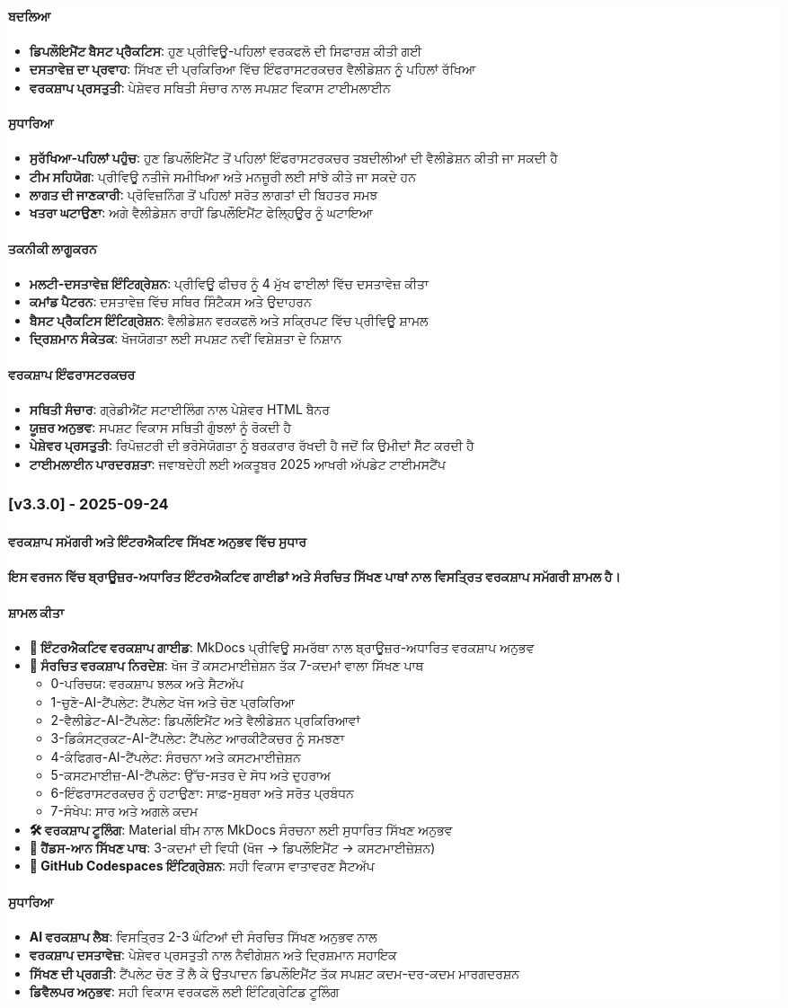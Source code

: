 #### ਬਦਲਿਆ
- **ਡਿਪਲੌਇਮੈਂਟ ਬੈਸਟ ਪ੍ਰੈਕਟਿਸ**: ਹੁਣ ਪ੍ਰੀਵਿਊ-ਪਹਿਲਾਂ ਵਰਕਫਲੋ ਦੀ ਸਿਫਾਰਸ਼ ਕੀਤੀ ਗਈ
- **ਦਸਤਾਵੇਜ਼ ਦਾ ਪ੍ਰਵਾਹ**: ਸਿੱਖਣ ਦੀ ਪ੍ਰਕਿਰਿਆ ਵਿੱਚ ਇੰਫਰਾਸਟਰਕਚਰ ਵੈਲੀਡੇਸ਼ਨ ਨੂੰ ਪਹਿਲਾਂ ਰੱਖਿਆ
- **ਵਰਕਸ਼ਾਪ ਪ੍ਰਸਤੁਤੀ**: ਪੇਸ਼ੇਵਰ ਸਥਿਤੀ ਸੰਚਾਰ ਨਾਲ ਸਪਸ਼ਟ ਵਿਕਾਸ ਟਾਈਮਲਾਈਨ

#### ਸੁਧਾਰਿਆ
- **ਸੁਰੱਖਿਆ-ਪਹਿਲਾਂ ਪਹੁੰਚ**: ਹੁਣ ਡਿਪਲੌਇਮੈਂਟ ਤੋਂ ਪਹਿਲਾਂ ਇੰਫਰਾਸਟਰਕਚਰ ਤਬਦੀਲੀਆਂ ਦੀ ਵੈਲੀਡੇਸ਼ਨ ਕੀਤੀ ਜਾ ਸਕਦੀ ਹੈ
- **ਟੀਮ ਸਹਿਯੋਗ**: ਪ੍ਰੀਵਿਊ ਨਤੀਜੇ ਸਮੀਖਿਆ ਅਤੇ ਮਨਜ਼ੂਰੀ ਲਈ ਸਾਂਝੇ ਕੀਤੇ ਜਾ ਸਕਦੇ ਹਨ
- **ਲਾਗਤ ਦੀ ਜਾਣਕਾਰੀ**: ਪ੍ਰੋਵਿਜ਼ਨਿੰਗ ਤੋਂ ਪਹਿਲਾਂ ਸਰੋਤ ਲਾਗਤਾਂ ਦੀ ਬਿਹਤਰ ਸਮਝ
- **ਖਤਰਾ ਘਟਾਉਣਾ**: ਅਗੇ ਵੈਲੀਡੇਸ਼ਨ ਰਾਹੀਂ ਡਿਪਲੌਇਮੈਂਟ ਫੇਲ੍ਹਿਊਰ ਨੂੰ ਘਟਾਇਆ

#### ਤਕਨੀਕੀ ਲਾਗੂਕਰਨ
- **ਮਲਟੀ-ਦਸਤਾਵੇਜ਼ ਇੰਟਿਗ੍ਰੇਸ਼ਨ**: ਪ੍ਰੀਵਿਊ ਫੀਚਰ ਨੂੰ 4 ਮੁੱਖ ਫਾਈਲਾਂ ਵਿੱਚ ਦਸਤਾਵੇਜ਼ ਕੀਤਾ
- **ਕਮਾਂਡ ਪੈਟਰਨ**: ਦਸਤਾਵੇਜ਼ ਵਿੱਚ ਸਥਿਰ ਸਿੰਟੈਕਸ ਅਤੇ ਉਦਾਹਰਨ
- **ਬੈਸਟ ਪ੍ਰੈਕਟਿਸ ਇੰਟਿਗ੍ਰੇਸ਼ਨ**: ਵੈਲੀਡੇਸ਼ਨ ਵਰਕਫਲੋ ਅਤੇ ਸਕ੍ਰਿਪਟ ਵਿੱਚ ਪ੍ਰੀਵਿਊ ਸ਼ਾਮਲ
- **ਦ੍ਰਿਸ਼ਮਾਨ ਸੰਕੇਤਕ**: ਖੋਜਯੋਗਤਾ ਲਈ ਸਪਸ਼ਟ ਨਵੀਂ ਵਿਸ਼ੇਸ਼ਤਾ ਦੇ ਨਿਸ਼ਾਨ

#### ਵਰਕਸ਼ਾਪ ਇੰਫਰਾਸਟਰਕਚਰ
- **ਸਥਿਤੀ ਸੰਚਾਰ**: ਗ੍ਰੇਡੀਐਂਟ ਸਟਾਈਲਿੰਗ ਨਾਲ ਪੇਸ਼ੇਵਰ HTML ਬੈਨਰ
- **ਯੂਜ਼ਰ ਅਨੁਭਵ**: ਸਪਸ਼ਟ ਵਿਕਾਸ ਸਥਿਤੀ ਗੁੰਝਲਾਂ ਨੂੰ ਰੋਕਦੀ ਹੈ
- **ਪੇਸ਼ੇਵਰ ਪ੍ਰਸਤੁਤੀ**: ਰਿਪੋਜ਼ਟਰੀ ਦੀ ਭਰੋਸੇਯੋਗਤਾ ਨੂੰ ਬਰਕਰਾਰ ਰੱਖਦੀ ਹੈ ਜਦੋਂ ਕਿ ਉਮੀਦਾਂ ਸੈੱਟ ਕਰਦੀ ਹੈ
- **ਟਾਈਮਲਾਈਨ ਪਾਰਦਰਸ਼ਤਾ**: ਜਵਾਬਦੇਹੀ ਲਈ ਅਕਤੂਬਰ 2025 ਆਖਰੀ ਅੱਪਡੇਟ ਟਾਈਮਸਟੈਂਪ

### [v3.3.0] - 2025-09-24

#### ਵਰਕਸ਼ਾਪ ਸਮੱਗਰੀ ਅਤੇ ਇੰਟਰਐਕਟਿਵ ਸਿੱਖਣ ਅਨੁਭਵ ਵਿੱਚ ਸੁਧਾਰ
**ਇਸ ਵਰਜਨ ਵਿੱਚ ਬ੍ਰਾਊਜ਼ਰ-ਅਧਾਰਿਤ ਇੰਟਰਐਕਟਿਵ ਗਾਈਡਾਂ ਅਤੇ ਸੰਰਚਿਤ ਸਿੱਖਣ ਪਾਥਾਂ ਨਾਲ ਵਿਸਤ੍ਰਿਤ ਵਰਕਸ਼ਾਪ ਸਮੱਗਰੀ ਸ਼ਾਮਲ ਹੈ।**

#### ਸ਼ਾਮਲ ਕੀਤਾ
- **🎥 ਇੰਟਰਐਕਟਿਵ ਵਰਕਸ਼ਾਪ ਗਾਈਡ**: MkDocs ਪ੍ਰੀਵਿਊ ਸਮਰੱਥਾ ਨਾਲ ਬ੍ਰਾਊਜ਼ਰ-ਅਧਾਰਿਤ ਵਰਕਸ਼ਾਪ ਅਨੁਭਵ
- **📝 ਸੰਰਚਿਤ ਵਰਕਸ਼ਾਪ ਨਿਰਦੇਸ਼**: ਖੋਜ ਤੋਂ ਕਸਟਮਾਈਜ਼ੇਸ਼ਨ ਤੱਕ 7-ਕਦਮਾਂ ਵਾਲਾ ਸਿੱਖਣ ਪਾਥ
  - 0-ਪਰਿਚਯ: ਵਰਕਸ਼ਾਪ ਝਲਕ ਅਤੇ ਸੈਟਅੱਪ
  - 1-ਚੁਣੋ-AI-ਟੈਂਪਲੇਟ: ਟੈਂਪਲੇਟ ਖੋਜ ਅਤੇ ਚੋਣ ਪ੍ਰਕਿਰਿਆ
  - 2-ਵੈਲੀਡੇਟ-AI-ਟੈਂਪਲੇਟ: ਡਿਪਲੌਇਮੈਂਟ ਅਤੇ ਵੈਲੀਡੇਸ਼ਨ ਪ੍ਰਕਿਰਿਆਵਾਂ
  - 3-ਡਿਕੰਸਟ੍ਰਕਟ-AI-ਟੈਂਪਲੇਟ: ਟੈਂਪਲੇਟ ਆਰਕੀਟੈਕਚਰ ਨੂੰ ਸਮਝਣਾ
  - 4-ਕੰਫਿਗਰ-AI-ਟੈਂਪਲੇਟ: ਸੰਰਚਨਾ ਅਤੇ ਕਸਟਮਾਈਜ਼ੇਸ਼ਨ
  - 5-ਕਸਟਮਾਈਜ਼-AI-ਟੈਂਪਲੇਟ: ਉੱਚ-ਸਤਰ ਦੇ ਸੋਧ ਅਤੇ ਦੁਹਰਾਅ
  - 6-ਇੰਫਰਾਸਟਰਕਚਰ ਨੂੰ ਹਟਾਉਣਾ: ਸਾਫ਼-ਸੁਥਰਾ ਅਤੇ ਸਰੋਤ ਪ੍ਰਬੰਧਨ
  - 7-ਸੰਖੇਪ: ਸਾਰ ਅਤੇ ਅਗਲੇ ਕਦਮ
- **🛠️ ਵਰਕਸ਼ਾਪ ਟੂਲਿੰਗ**: Material ਥੀਮ ਨਾਲ MkDocs ਸੰਰਚਨਾ ਲਈ ਸੁਧਾਰਿਤ ਸਿੱਖਣ ਅਨੁਭਵ
- **🎯 ਹੈਂਡਸ-ਆਨ ਸਿੱਖਣ ਪਾਥ**: 3-ਕਦਮਾਂ ਦੀ ਵਿਧੀ (ਖੋਜ → ਡਿਪਲੌਇਮੈਂਟ → ਕਸਟਮਾਈਜ਼ੇਸ਼ਨ)
- **📱 GitHub Codespaces ਇੰਟਿਗ੍ਰੇਸ਼ਨ**: ਸਹੀ ਵਿਕਾਸ ਵਾਤਾਵਰਣ ਸੈਟਅੱਪ

#### ਸੁਧਾਰਿਆ
- **AI ਵਰਕਸ਼ਾਪ ਲੈਬ**: ਵਿਸਤ੍ਰਿਤ 2-3 ਘੰਟਿਆਂ ਦੀ ਸੰਰਚਿਤ ਸਿੱਖਣ ਅਨੁਭਵ ਨਾਲ
- **ਵਰਕਸ਼ਾਪ ਦਸਤਾਵੇਜ਼**: ਪੇਸ਼ੇਵਰ ਪ੍ਰਸਤੁਤੀ ਨਾਲ ਨੈਵੀਗੇਸ਼ਨ ਅਤੇ ਦ੍ਰਿਸ਼ਮਾਨ ਸਹਾਇਕ
- **ਸਿੱਖਣ ਦੀ ਪ੍ਰਗਤੀ**: ਟੈਂਪਲੇਟ ਚੋਣ ਤੋਂ ਲੈ ਕੇ ਉਤਪਾਦਨ ਡਿਪਲੌਇਮੈਂਟ ਤੱਕ ਸਪਸ਼ਟ ਕਦਮ-ਦਰ-ਕਦਮ ਮਾਰਗਦਰਸ਼ਨ
- **ਡਿਵੈਲਪਰ ਅਨੁਭਵ**: ਸਹੀ ਵਿਕਾਸ ਵਰਕਫਲੋ ਲਈ ਇੰਟਿਗ੍ਰੇਟਿਡ ਟੂਲਿੰਗ
